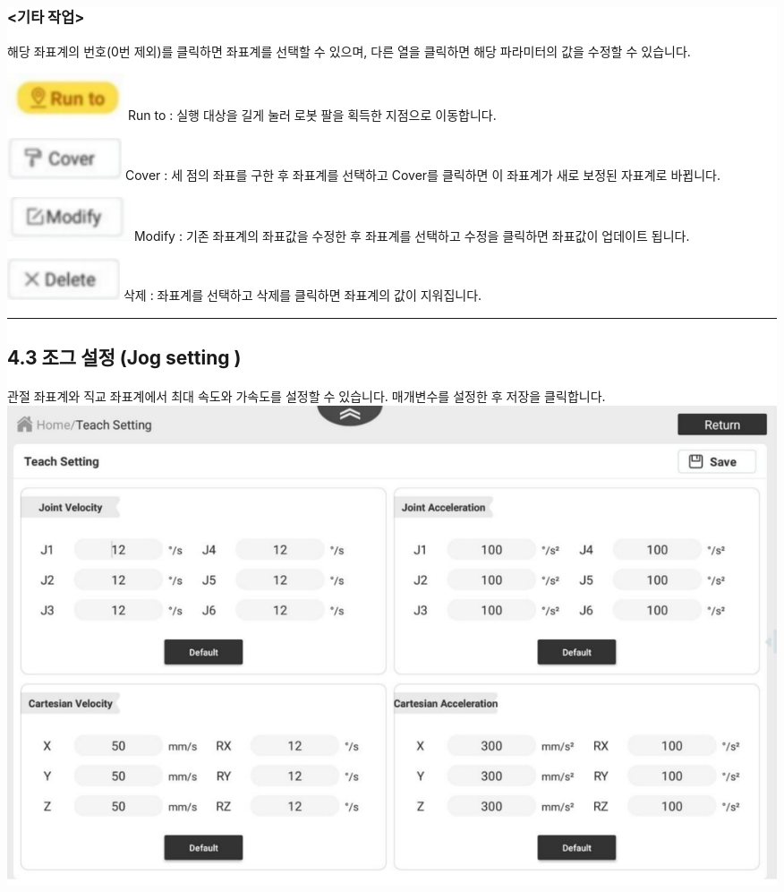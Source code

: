 ### <기타 작업>
해당 좌표계의 번호(0번 제외)를 클릭하면 좌표계를 선택할 수 있으며, 다른 열을
클릭하면 해당 파라미터의 값을 수정할 수 있습니다.

![](./Manual/4.2-4.png)
Run to : 실행 대상을 길게 눌러 로봇 팔을 획득한 지점으로 이동합니다.

![](./Manual/4.2-5.png)
Cover : 세 점의 좌표를 구한 후 좌표계를 선택하고 Cover를 클릭하면 이 좌표계가
새로 보정된 자표계로 바뀝니다.

![](./Manual/4.2-6.png)
Modify : 기존 좌표계의 좌표값을 수정한 후 좌표계를 선택하고 수정을 클릭하면
좌표값이 업데이트 됩니다.

![](./Manual/4.2-7.png)
삭제 : 좌표계를 선택하고 삭제를 클릭하면 좌표계의 값이 지워집니다.

****************************************

## 4.3 조그 설정 (Jog setting )

관절 좌표계와 직교 좌표계에서 최대 속도와 가속도를 설정할 수 있습니다. 
매개변수를 설정한 후 저장을 클릭합니다.
![](./Manual/4.3-1.png)